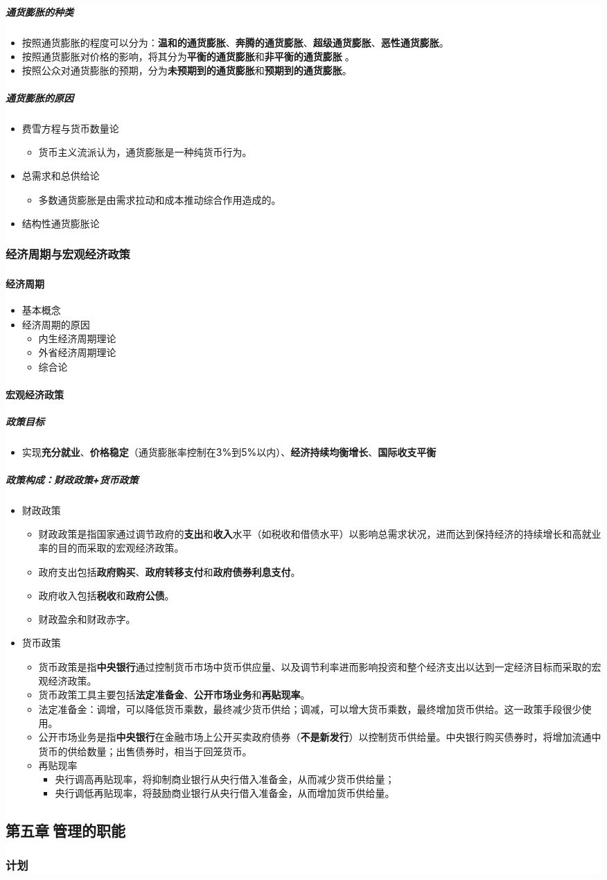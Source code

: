 ##### 通货膨胀的种类

- 按照通货膨胀的程度可以分为：**温和的通货膨胀**、**奔腾的通货膨胀**、**超级通货膨胀**、**恶性通货膨胀**。
- 按照通货膨胀对价格的影响，将其分为**平衡的通货膨胀**和**非平衡的通货膨胀** 。
- 按照公众对通货膨胀的预期，分为**未预期到的通货膨胀**和**预期到的通货膨胀**。 

##### 通货膨胀的原因

- 费雪方程与货币数量论
  - 货币主义流派认为，通货膨胀是一种纯货币行为。
- 总需求和总供给论
  - 多数通货膨胀是由需求拉动和成本推动综合作用造成的。 

- 结构性通货膨胀论

### 经济周期与宏观经济政策

#### 经济周期

- 基本概念
- 经济周期的原因
  - 内生经济周期理论
  - 外省经济周期理论
  - 综合论

#### 宏观经济政策

##### 政策目标

- 实现**充分就业**、**价格稳定**（通货膨胀率控制在3%到5%以内）、**经济持续均衡增长**、**国际收支平衡**

##### 政策构成：财政政策+货币政策

- 财政政策

  - 财政政策是指国家通过调节政府的**支出**和**收入**水平（如税收和借债水平）以影响总需求状况，进而达到保持经济的持续增长和高就业率的目的而采取的宏观经济政策。 

  - 政府支出包括**政府购买**、**政府转移支付**和**政府债券利息支付**。
  - 政府收入包括**税收**和**政府公债**。
  - 财政盈余和财政赤字。

- 货币政策

  - 货币政策是指**中央银行**通过控制货币市场中货币供应量、以及调节利率进而影响投资和整个经济支出以达到一定经济目标而采取的宏观经济政策。 
  - 货币政策工具主要包括**法定准备金**、**公开市场业务**和**再贴现率**。
  - 法定准备金：调增，可以降低货币乘数，最终减少货币供给；调减，可以增大货币乘数，最终增加货币供给。这一政策手段很少使用。
  - 公开市场业务是指**中央银行**在金融市场上公开买卖政府债券（**不是新发行**）以控制货币供给量。中央银行购买债券时，将增加流通中货币的供给数量；出售债券时，相当于回笼货币。
  - 再贴现率
    - 央行调高再贴现率，将抑制商业银行从央行借入准备金，从而减少货币供给量； 
    - 央行调低再贴现率，将鼓励商业银行从央行借入准备金，从而增加货币供给量。

## 第五章 管理的职能

### 计划
